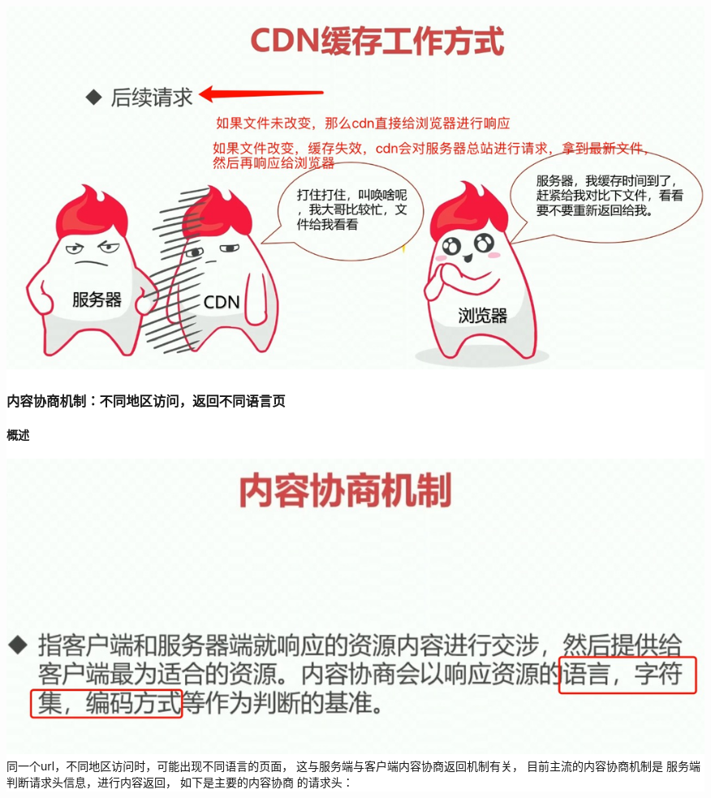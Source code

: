 ![](/image/http_again/cdn3.jpg)

### 内容协商机制：不同地区访问，返回不同语言页

#### 概述
![](/image/http_again/accept1.jpg)
同一个url，不同地区访问时，可能出现不同语言的页面，
这与服务端与客户端内容协商返回机制有关，
目前主流的内容协商机制是 服务端判断请求头信息，进行内容返回，
如下是主要的内容协商 的请求头：
